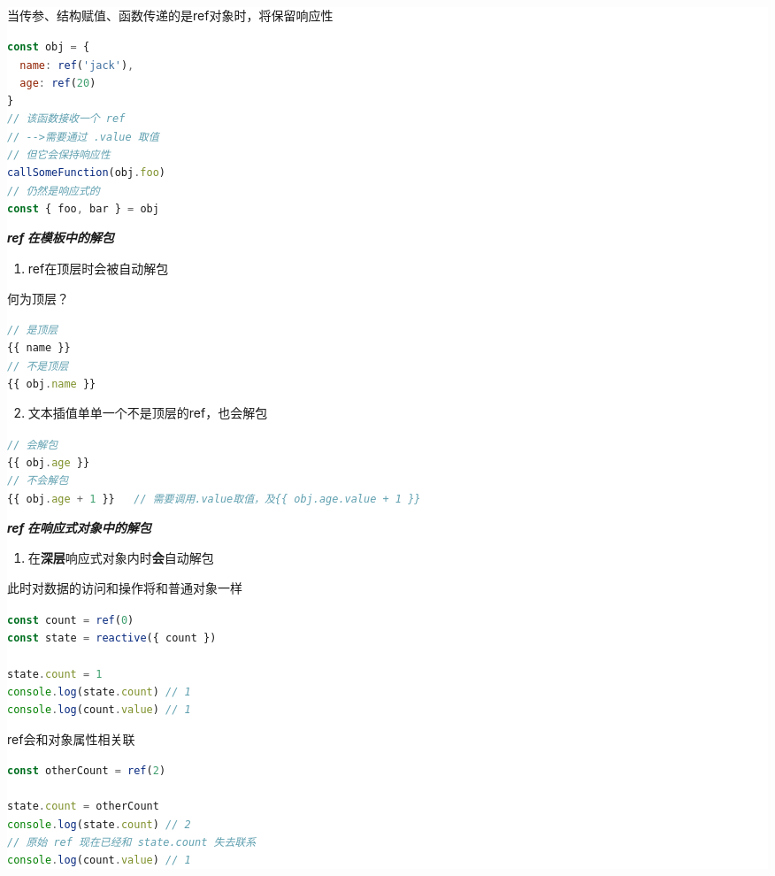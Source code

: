 当传参、结构赋值、函数传递的是ref对象时，将保留响应性

~~~js
const obj = {
  name: ref('jack'),
  age: ref(20)
}
// 该函数接收一个 ref
// -->需要通过 .value 取值
// 但它会保持响应性
callSomeFunction(obj.foo)
// 仍然是响应式的
const { foo, bar } = obj
~~~

***ref 在模板中的解包***

1. ref在顶层时会被自动解包

何为顶层？

~~~js
// 是顶层
{{ name }}
// 不是顶层
{{ obj.name }}
~~~

2. 文本插值单单一个不是顶层的ref，也会解包

~~~js
// 会解包
{{ obj.age }}
// 不会解包
{{ obj.age + 1 }}	// 需要调用.value取值，及{{ obj.age.value + 1 }}
~~~

***ref 在响应式对象中的解包***

1. 在**深层**响应式对象内时**会**自动解包

此时对数据的访问和操作将和普通对象一样

~~~js
const count = ref(0)
const state = reactive({ count })

state.count = 1
console.log(state.count) // 1
console.log(count.value) // 1
~~~

ref会和对象属性相关联
~~~js
const otherCount = ref(2)

state.count = otherCount
console.log(state.count) // 2
// 原始 ref 现在已经和 state.count 失去联系
console.log(count.value) // 1
~~~
